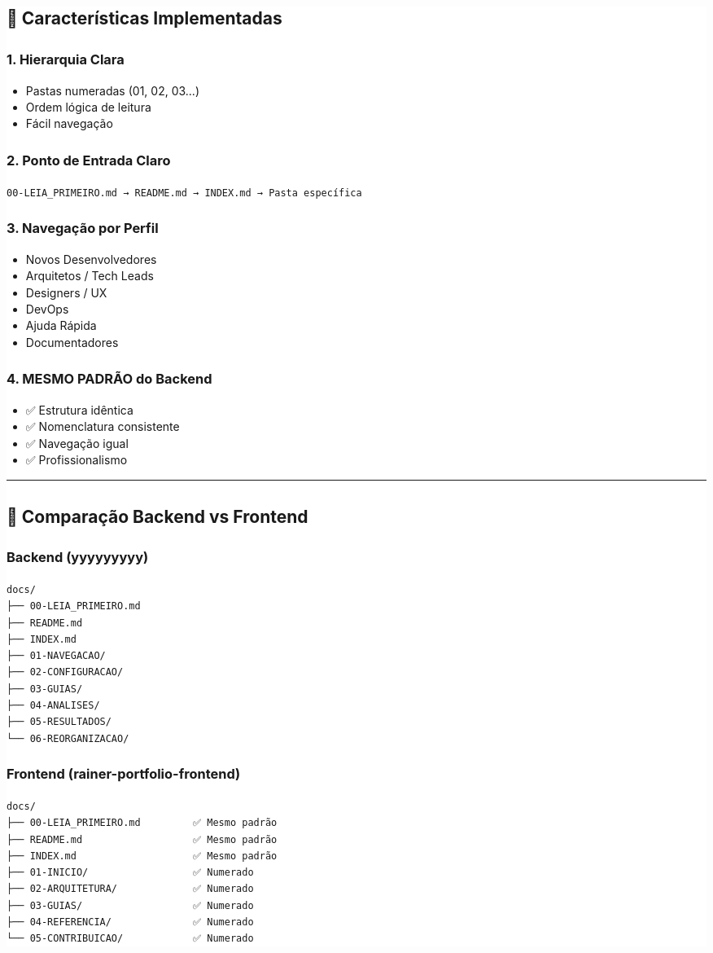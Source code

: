
## 🌟 Características Implementadas

### 1. **Hierarquia Clara**
- Pastas numeradas (01, 02, 03...)
- Ordem lógica de leitura
- Fácil navegação

### 2. **Ponto de Entrada Claro**
```
00-LEIA_PRIMEIRO.md → README.md → INDEX.md → Pasta específica
```

### 3. **Navegação por Perfil**
- Novos Desenvolvedores
- Arquitetos / Tech Leads
- Designers / UX
- DevOps
- Ajuda Rápida
- Documentadores

### 4. **MESMO PADRÃO do Backend**
- ✅ Estrutura idêntica
- ✅ Nomenclatura consistente
- ✅ Navegação igual
- ✅ Profissionalismo

---

## 📝 Comparação Backend vs Frontend

### Backend (yyyyyyyyy)
```
docs/
├── 00-LEIA_PRIMEIRO.md
├── README.md
├── INDEX.md
├── 01-NAVEGACAO/
├── 02-CONFIGURACAO/
├── 03-GUIAS/
├── 04-ANALISES/
├── 05-RESULTADOS/
└── 06-REORGANIZACAO/
```

### Frontend (rainer-portfolio-frontend)
```
docs/
├── 00-LEIA_PRIMEIRO.md         ✅ Mesmo padrão
├── README.md                   ✅ Mesmo padrão
├── INDEX.md                    ✅ Mesmo padrão
├── 01-INICIO/                  ✅ Numerado
├── 02-ARQUITETURA/             ✅ Numerado
├── 03-GUIAS/                   ✅ Numerado
├── 04-REFERENCIA/              ✅ Numerado
└── 05-CONTRIBUICAO/            ✅ Numerado
```
